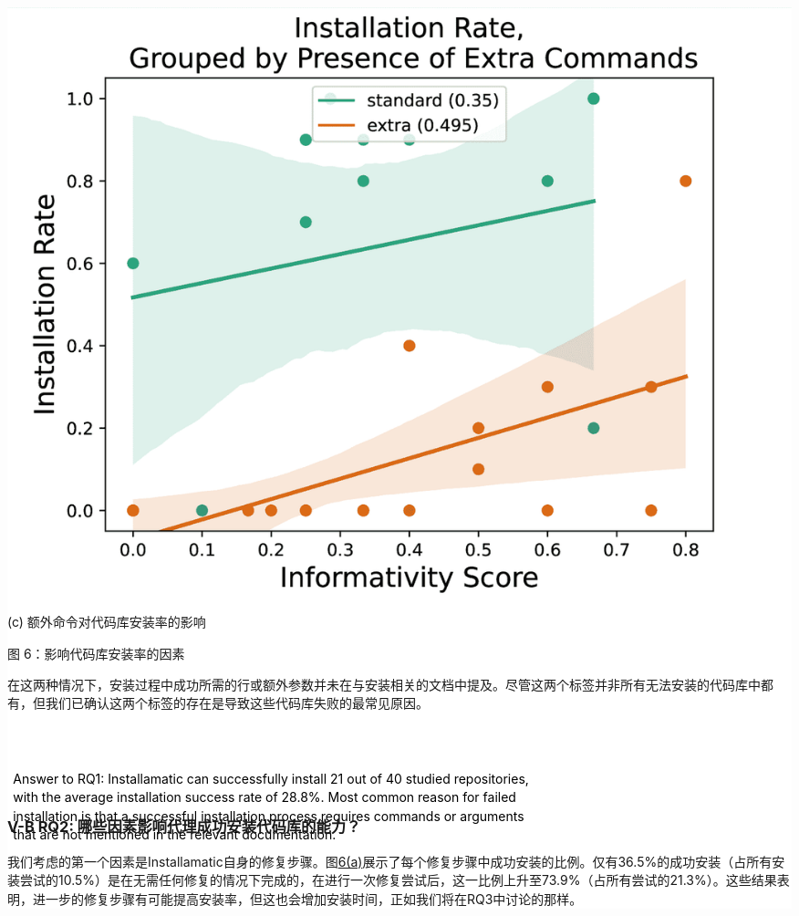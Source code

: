 ![参见说明文字](img/05edd5246b62e186795a4a24ded8bfa1.png)

(c) 额外命令对代码库安装率的影响

图 6：影响代码库安装率的因素

在这两种情况下，安装过程中成功所需的行或额外参数并未在与安装相关的文档中提及。尽管这两个标签并非所有无法安装的代码库中都有，但我们已确认这两个标签的存在是导致这些代码库失败的最常见原因。

<svg class="ltx_picture" height="71.18" id="S5.SS1.SSS2.p5.pic1" overflow="visible" version="1.1" width="601.38"><g fill="#000000" stroke="#000000" stroke-width="0.4pt" transform="translate(0,71.18) matrix(1 0 0 -1 0 0) translate(0.69,0)"><g fill-opacity="1.0" transform="matrix(1.0 0.0 0.0 1.0 5.53 5.53)"><foreignobject color="#000000" height="59.42" overflow="visible" transform="matrix(1 0 0 -1 0 16.6)" width="588.93">Answer to RQ1: Installamatic can successfully install 21 out of 40 studied repositories, with the average installation success rate of 28.8%. Most common reason for failed installation is that a successful installation process requires commands or arguments that are not mentioned in the relevant documentation.</foreignobject></g></g></svg>

### V-B RQ2: 哪些因素影响代理成功安装代码库的能力？

我们考虑的第一个因素是Installamatic自身的修复步骤。图[6(a)](https://arxiv.org/html/2412.06294v1#S5.F6.sf1 "在图6 ‣ V-A2 故障原因 ‣ V-A RQ1: 我们的代理在多大程度上能够安装任意Python仓库？ ‣ V 结果 ‣ 超越pip install：评估LLM代理用于自动安装Python项目")展示了每个修复步骤中成功安装的比例。仅有36.5%的成功安装（占所有安装尝试的10.5%）是在无需任何修复的情况下完成的，在进行一次修复尝试后，这一比例上升至73.9%（占所有尝试的21.3%）。这些结果表明，进一步的修复步骤有可能提高安装率，但这也会增加安装时间，正如我们将在RQ3中讨论的那样。
